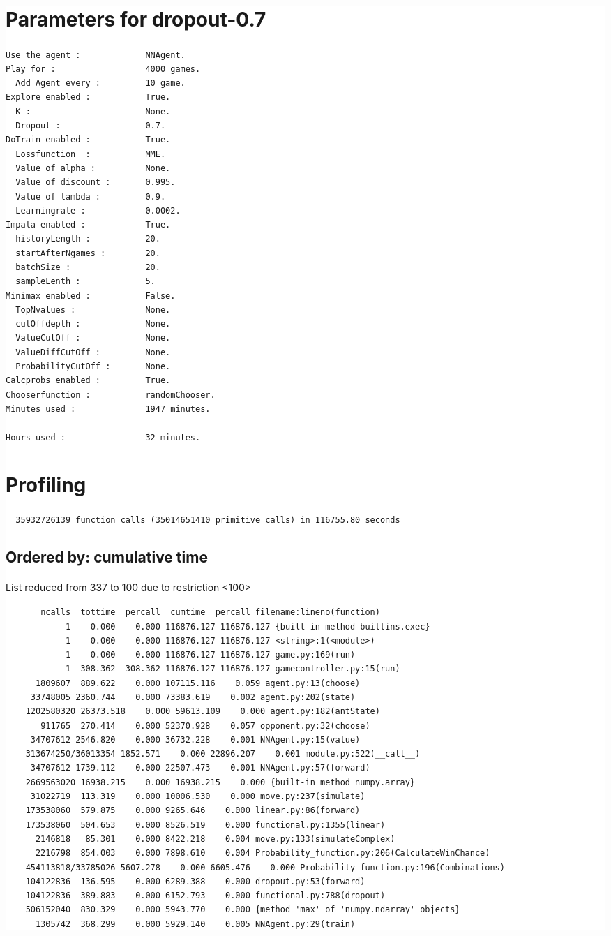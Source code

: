 # Parameters for dropout-0.7

    Use the agent :             NNAgent.
    Play for :                  4000 games.
      Add Agent every :         10 game.
    Explore enabled :           True.
      K :                       None.
      Dropout :                 0.7.
    DoTrain enabled :           True.
      Lossfunction  :           MME.
      Value of alpha :          None.
      Value of discount :       0.995.
      Value of lambda :         0.9.
      Learningrate :            0.0002.
    Impala enabled :            True.
      historyLength :           20.
      startAfterNgames :        20.
      batchSize :               20.
      sampleLenth :             5.
    Minimax enabled :           False.
      TopNvalues :              None.
      cutOffdepth :             None.
      ValueCutOff :             None.
      ValueDiffCutOff :         None.
      ProbabilityCutOff :       None.
    Calcprobs enabled :         True.
    Chooserfunction :           randomChooser.
    Minutes used :              1947 minutes.

    Hours used :                32 minutes.

# Profiling


      35932726139 function calls (35014651410 primitive calls) in 116755.80 seconds

##    Ordered by: cumulative time
   List reduced from 337 to 100 due to restriction <100>

           ncalls  tottime  percall  cumtime  percall filename:lineno(function)
                1    0.000    0.000 116876.127 116876.127 {built-in method builtins.exec}
                1    0.000    0.000 116876.127 116876.127 <string>:1(<module>)
                1    0.000    0.000 116876.127 116876.127 game.py:169(run)
                1  308.362  308.362 116876.127 116876.127 gamecontroller.py:15(run)
          1809607  889.622    0.000 107115.116    0.059 agent.py:13(choose)
         33748005 2360.744    0.000 73383.619    0.002 agent.py:202(state)
        1202580320 26373.518    0.000 59613.109    0.000 agent.py:182(antState)
           911765  270.414    0.000 52370.928    0.057 opponent.py:32(choose)
         34707612 2546.820    0.000 36732.228    0.001 NNAgent.py:15(value)
        313674250/36013354 1852.571    0.000 22896.207    0.001 module.py:522(__call__)
         34707612 1739.112    0.000 22507.473    0.001 NNAgent.py:57(forward)
        2669563020 16938.215    0.000 16938.215    0.000 {built-in method numpy.array}
         31022719  113.319    0.000 10006.530    0.000 move.py:237(simulate)
        173538060  579.875    0.000 9265.646    0.000 linear.py:86(forward)
        173538060  504.653    0.000 8526.519    0.000 functional.py:1355(linear)
          2146818   85.301    0.000 8422.218    0.004 move.py:133(simulateComplex)
          2216798  854.003    0.000 7898.610    0.004 Probability_function.py:206(CalculateWinChance)
        454113818/33785026 5607.278    0.000 6605.476    0.000 Probability_function.py:196(Combinations)
        104122836  136.595    0.000 6289.388    0.000 dropout.py:53(forward)
        104122836  389.883    0.000 6152.793    0.000 functional.py:788(dropout)
        506152040  830.329    0.000 5943.770    0.000 {method 'max' of 'numpy.ndarray' objects}
          1305742  368.299    0.000 5929.140    0.005 NNAgent.py:29(train)